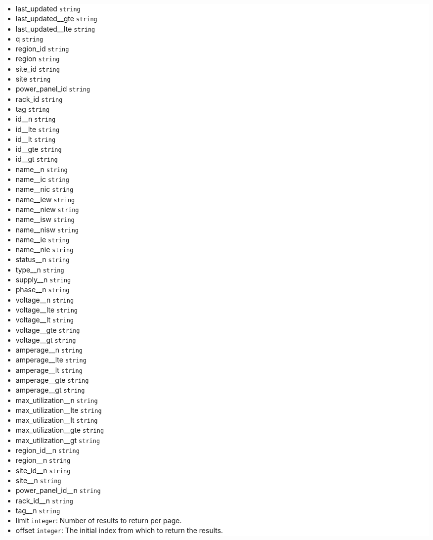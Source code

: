   * last_updated `string`
  * last_updated__gte `string`
  * last_updated__lte `string`
  * q `string`
  * region_id `string`
  * region `string`
  * site_id `string`
  * site `string`
  * power_panel_id `string`
  * rack_id `string`
  * tag `string`
  * id__n `string`
  * id__lte `string`
  * id__lt `string`
  * id__gte `string`
  * id__gt `string`
  * name__n `string`
  * name__ic `string`
  * name__nic `string`
  * name__iew `string`
  * name__niew `string`
  * name__isw `string`
  * name__nisw `string`
  * name__ie `string`
  * name__nie `string`
  * status__n `string`
  * type__n `string`
  * supply__n `string`
  * phase__n `string`
  * voltage__n `string`
  * voltage__lte `string`
  * voltage__lt `string`
  * voltage__gte `string`
  * voltage__gt `string`
  * amperage__n `string`
  * amperage__lte `string`
  * amperage__lt `string`
  * amperage__gte `string`
  * amperage__gt `string`
  * max_utilization__n `string`
  * max_utilization__lte `string`
  * max_utilization__lt `string`
  * max_utilization__gte `string`
  * max_utilization__gt `string`
  * region_id__n `string`
  * region__n `string`
  * site_id__n `string`
  * site__n `string`
  * power_panel_id__n `string`
  * rack_id__n `string`
  * tag__n `string`
  * limit `integer`: Number of results to return per page.
  * offset `integer`: The initial index from which to return the results.

